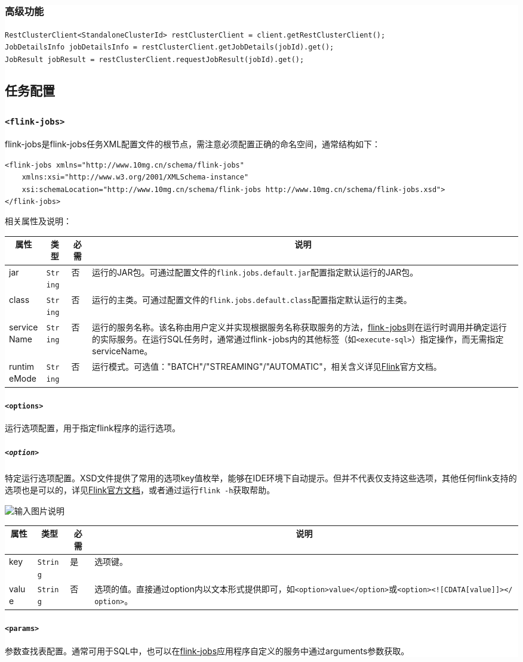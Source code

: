 ### 高级功能

```
RestClusterClient<StandaloneClusterId> restClusterClient = client.getRestClusterClient();
JobDetailsInfo jobDetailsInfo = restClusterClient.getJobDetails(jobId).get();
JobResult jobResult = restClusterClient.requestJobResult(jobId).get();
```

## 任务配置

### `<flink-jobs>`

flink-jobs是flink-jobs任务XML配置文件的根节点，需注意必须配置正确的命名空间，通常结构如下：

```
<flink-jobs xmlns="http://www.10mg.cn/schema/flink-jobs"
	xmlns:xsi="http://www.w3.org/2001/XMLSchema-instance"
	xsi:schemaLocation="http://www.10mg.cn/schema/flink-jobs http://www.10mg.cn/schema/flink-jobs.xsd">
</flink-jobs>
```

相关属性及说明：

属性        | 类型                | 必需 | 说明
------------|----------------------|----|--------
jar         | `String`             | 否 | 运行的JAR包。可通过配置文件的`flink.jobs.default.jar`配置指定默认运行的JAR包。
class       | `String`             | 否 | 运行的主类。可通过配置文件的`flink.jobs.default.class`配置指定默认运行的主类。
serviceName | `String`             | 否 | 运行的服务名称。该名称由用户定义并实现根据服务名称获取服务的方法，[flink-jobs](https://gitee.com/tenmg/flink-jobs)则在运行时调用并确定运行的实际服务。在运行SQL任务时，通常通过flink-jobs内的其他标签（如`<execute-sql>`）指定操作，而无需指定serviceName。
runtimeMode | `String`             | 否 | 运行模式。可选值："BATCH"/"STREAMING"/"AUTOMATIC"，相关含义详见[Flink](https://flink.apache.org)官方文档。

#### `<options>`

运行选项配置，用于指定flink程序的运行选项。

##### `<option>`

特定运行选项配置。XSD文件提供了常用的选项key值枚举，能够在IDE环境下自动提示。但并不代表仅支持这些选项，其他任何flink支持的选项也是可以的，详见[Flink官方文档](https://flink.apache.org/)，或者通过运行`flink -h`获取帮助。

![输入图片说明](https://images.gitee.com/uploads/images/2021/0804/151436_10dacc85_7920102.png "常用选项自动提示.png")

属性  | 类型     | 必需 | 说明
------|----------|----|--------
key   | `String` | 是 | 选项键。
value | `String` | 否 | 选项的值。直接通过option内以文本形式提供即可，如`<option>value</option>`或`<option><![CDATA[value]]></option>`。

#### `<params>`

参数查找表配置。通常可用于SQL中，也可以在[flink-jobs](https://gitee.com/tenmg/flink-jobs)应用程序自定义的服务中通过arguments参数获取。
